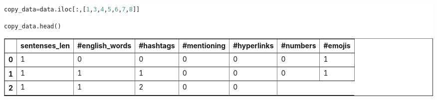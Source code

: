 
```python
copy_data=data.iloc[:,[1,3,4,5,6,7,8]]
```


```python
copy_data.head()
```




<div>
<style scoped>
    .dataframe tbody tr th:only-of-type {
        vertical-align: middle;
    }

    .dataframe tbody tr th {
        vertical-align: top;
    }

    .dataframe thead th {
        text-align: right;
    }
</style>
<table border="1" class="dataframe">
  <thead>
    <tr style="text-align: right;">
      <th></th>
      <th>sentenses_len</th>
      <th>#english_words</th>
      <th>#hashtags</th>
      <th>#mentioning</th>
      <th>#hyperlinks</th>
      <th>#numbers</th>
      <th>#emojis</th>
    </tr>
  </thead>
  <tbody>
    <tr>
      <th>0</th>
      <td>1</td>
      <td>0</td>
      <td>0</td>
      <td>0</td>
      <td>0</td>
      <td>0</td>
      <td>1</td>
    </tr>
    <tr>
      <th>1</th>
      <td>1</td>
      <td>1</td>
      <td>1</td>
      <td>0</td>
      <td>0</td>
      <td>0</td>
      <td>1</td>
    </tr>
    <tr>
      <th>2</th>
      <td>1</td>
      <td>1</td>
      <td>2</td>
      <td>0</td>
      <td>0</td>